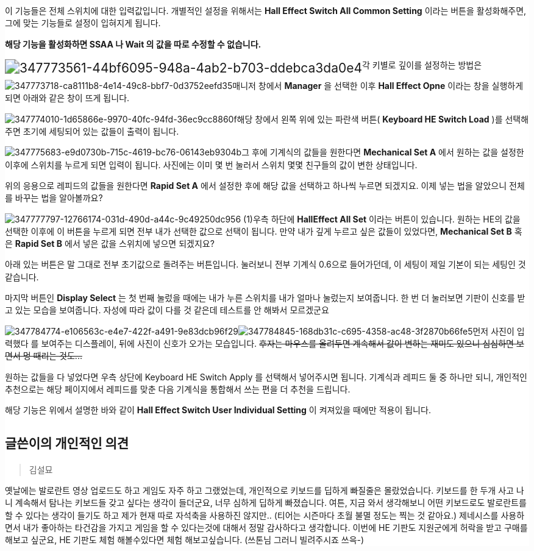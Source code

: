 이 기능들은 전체 스위치에 대한 입력값입니다. 개별적인 설정을 위해서는 **Hall Effect Switch All Common Setting** 이라는 버튼을 활성화해주면, 그에 맞는 기능들로 설정이 입혀지게 됩니다.

**해당 기능을 활성화하면 SSAA 나 Wait 의 값을 따로 수정할 수 없습니다.**

<img src="C:\Users\USER\Desktop\쓰톤님 사진\347773561-44bf6095-948a-4ab2-b703-ddebca3da0e4.png" alt="347773561-44bf6095-948a-4ab2-b703-ddebca3da0e4" align='left' style="zoom:150%;" />

각 키별로 깊이를 설정하는 방법은

<img src="C:\Users\USER\Desktop\쓰톤님 사진\347773718-ca8111b8-4e14-49c8-bbf7-0d3752eefd35.png" alt="347773718-ca8111b8-4e14-49c8-bbf7-0d3752eefd35" align='left' style="zoom:100%;" />

매니저 창에서 **Manager** 을 선택한 이후 **Hall Effect Opne** 이라는 창을 실행하게 되면 아래와 같은 창이 뜨게 됩니다.

<img src="C:\Users\USER\Desktop\쓰톤님 사진\347774010-1d65866e-9970-40fc-94fd-36ec9cc8860f.png" alt="347774010-1d65866e-9970-40fc-94fd-36ec9cc8860f" align='left' style="zoom:100%;" />

해당 창에서 왼쪽 위에 있는 파란색 버튼( **Keyboard HE Switch Load** )를 선택해주면 초기에 세팅되어 있는 값들이 출력이 됩니다.

<img src="C:\Users\USER\Desktop\쓰톤님 사진\347775683-e9d0730b-715c-4619-bc76-06143eb9304b.png" alt="347775683-e9d0730b-715c-4619-bc76-06143eb9304b" align='left' style="zoom:100%;" />

그 후에 기계식의 값들을 원한다면 **Mechanical Set A** 에서 원하는 값을 설정한 이후에 스위치를 누르게 되면 입력이 됩니다. 사진에는 이미 몇 번 눌러서 스위치 몇몇 친구들의 값이 변한 상태입니다.

위의 응용으로 레피드의 값들을 원한다면 **Rapid Set A** 에서 설정한 후에 해당 값을 선택하고 하나씩 누르면 되겠지요.
이제 넣는 법을 알았으니 전체를 바꾸는 법을 알아볼까요?

<img src="C:\Users\USER\Desktop\쓰톤님 사진\347777797-12766174-031d-490d-a44c-9c49250dc956 (1).png" alt="347777797-12766174-031d-490d-a44c-9c49250dc956 (1)" align='left' style="zoom:100%;" />

우측 하단에 **HallEffect All Set** 이라는 버튼이 있습니다. 원하는 HE의 값을 선택한 이후에 이 버튼을 누르게 되면 전부 내가 선택한 값으로 선택이 됩니다. 만약 내가 깊게 누르고 싶은 값들이 있었다면, **Mechanical Set B** 혹은 **Rapid Set B** 에서 넣은 값을 스위치에 넣으면 되겠지요?

아래 있는 버튼은 말 그대로 전부 초기값으로 돌려주는 버튼입니다. 눌러보니 전부 기계식 0.6으로 들어가던데, 이 세팅이 제일 기본이 되는 세팅인 것 같습니다.

마지막 버튼인 **Display Select** 는 첫 번째 눌렀을 때에는 내가 누른 스위치를 내가 얼마나 눌렀는지 보여줍니다. 한 번 더 눌러보면 기판이 신호를 받고 있는 모습을 보여줍니다. 자성에 따라 값이 다를 것 같은데 테스트를 안 해봐서 모르겠군요

<img src="C:\Users\USER\Desktop\쓰톤님 사진\347784774-e106563c-e4e7-422f-a491-9e83dcb96f29.png" alt="347784774-e106563c-e4e7-422f-a491-9e83dcb96f29" align='left' style="zoom:100%;" />

<img src="C:\Users\USER\Desktop\쓰톤님 사진\347784845-168db31c-c695-4358-ac48-3f2870b66fe5.png" alt="347784845-168db31c-c695-4358-ac48-3f2870b66fe5" align='left' style="zoom:100%;" />

먼저 사진이 입력했다 를 보여주는 디스플레이, 뒤에 사진이 신호가 오가는 모습입니다. ~~후자는 마우스를 올려두면 계속해서 값이 변하는 재미도 있으니 심심하면 보면서 멍 때리는 것도...~~

원하는 값들을 다 넣었다면 우측 상단에 Keyboard HE Switch Apply 를 선택해서 넣어주시면 됩니다. 기계식과 레피드 둘 중 하나만 되니, 개인적인 추천으로는 해당 페이지에서 레피드를 맞춘 다음 기계식을 통합해서 쓰는 편을 더 추천을 드립니다.

해당 기능은 위에서 설명한 바와 같이 **Hall Effect Switch User Individual Setting** 이 켜져있을 때에만 적용이 됩니다.

## 글쓴이의 개인적인 의견

> 김설묘

옛날에는 발로란트 영상 업로드도 하고 게임도 자주 하고 그랬었는데, 개인적으로 키보드를 딥하게 빠질줄은 몰랐었습니다. 
키보드를 한 두개 사고 나니 계속해서 탐나는 키보드들 갖고 싶다는 생각이 들더군요, 너무 심하게 딥하게 빠졌습니다.
여튼, 지금 와서 생각해보니 어떤 키보드로도 발로란트를 할 수 있다는 생각이 들기도 하고 제가 현재 따로 자석축을 사용하진 않지만.. (티어는 시즌마다 초월 불멸 정도는 찍는 것 같아요.)
제네시스를 사용하면서 내가 좋아하는 타건감을 가지고 게임을 할 수 있다는것에 대해서 정말 감사하다고 생각합니다.
이번에 HE 기판도 지원군에게 허락을 받고 구매를 해보고 싶군요, HE 기판도 체험 해볼수있다면 체험 해보고싶습니다. (쓰톤님 그러니 빌려주시죠 쓰윽-) 

